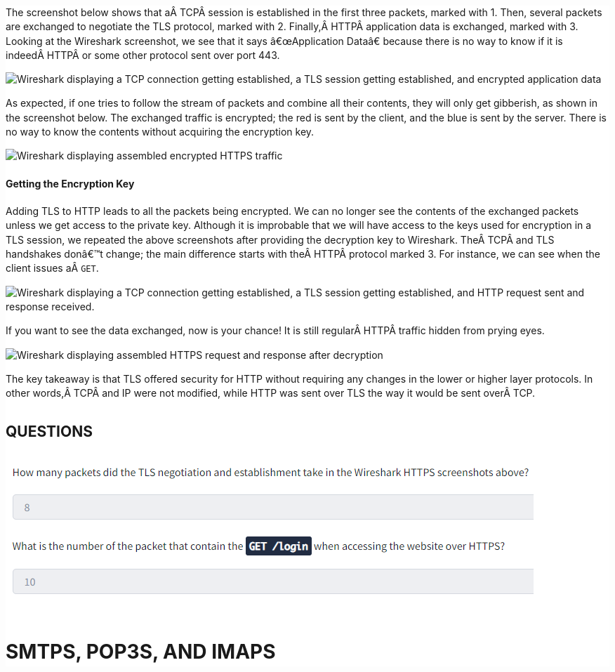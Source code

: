 The screenshot below shows that aÂ TCPÂ session is established in the first three packets, marked with 1. Then, several packets are exchanged to negotiate the TLS protocol, marked with 2. Finally,Â HTTPÂ application data is exchanged, marked with 3. Looking at the Wireshark screenshot, we see that it says â€œApplication Dataâ€ because there is no way to know if it is indeedÂ HTTPÂ or some other protocol sent over port 443.

![Wireshark displaying a TCP connection getting established, a TLS session getting established, and encrypted application data](https://tryhackme-images.s3.amazonaws.com/user-uploads/5f04259cf9bf5b57aed2c476/room-content/5f04259cf9bf5b57aed2c476-1721903449717.png)  

As expected, if one tries to follow the stream of packets and combine all their contents, they will only get gibberish, as shown in the screenshot below. The exchanged traffic is encrypted; the red is sent by the client, and the blue is sent by the server. There is no way to know the contents without acquiring the encryption key.

![Wireshark displaying assembled encrypted HTTPS traffic](https://tryhackme-images.s3.amazonaws.com/user-uploads/5f04259cf9bf5b57aed2c476/room-content/5f04259cf9bf5b57aed2c476-1721903354908.png)  

#### Getting the Encryption Key

Adding TLS to HTTP leads to all the packets being encrypted. We can no longer see the contents of the exchanged packets unless we get access to the private key. Although it is improbable that we will have access to the keys used for encryption in a TLS session, we repeated the above screenshots after providing the decryption key to Wireshark. TheÂ TCPÂ and TLS handshakes donâ€™t change; the main difference starts with theÂ HTTPÂ protocol marked 3. For instance, we can see when the client issues aÂ `GET`.

![Wireshark displaying a TCP connection getting established, a TLS session getting established, and HTTP request sent and response received.](https://tryhackme-images.s3.amazonaws.com/user-uploads/5f04259cf9bf5b57aed2c476/room-content/5f04259cf9bf5b57aed2c476-1729689224251.png)

If you want to see the data exchanged, now is your chance! It is still regularÂ HTTPÂ traffic hidden from prying eyes.

![Wireshark displaying assembled HTTPS request and response after decryption](https://tryhackme-images.s3.amazonaws.com/user-uploads/5f04259cf9bf5b57aed2c476/room-content/5f04259cf9bf5b57aed2c476-1721903477148.png)

The key takeaway is that TLS offered security for HTTP without requiring any changes in the lower or higher layer protocols. In other words,Â TCPÂ and IP were not modified, while HTTP was sent over TLS the way it would be sent overÂ TCP.

## QUESTIONS

![Pasted image 20241101151509.png](../../../IMAGES/Pasted%20image%2020241101151509.png)

# SMTPS, POP3S, AND IMAPS
